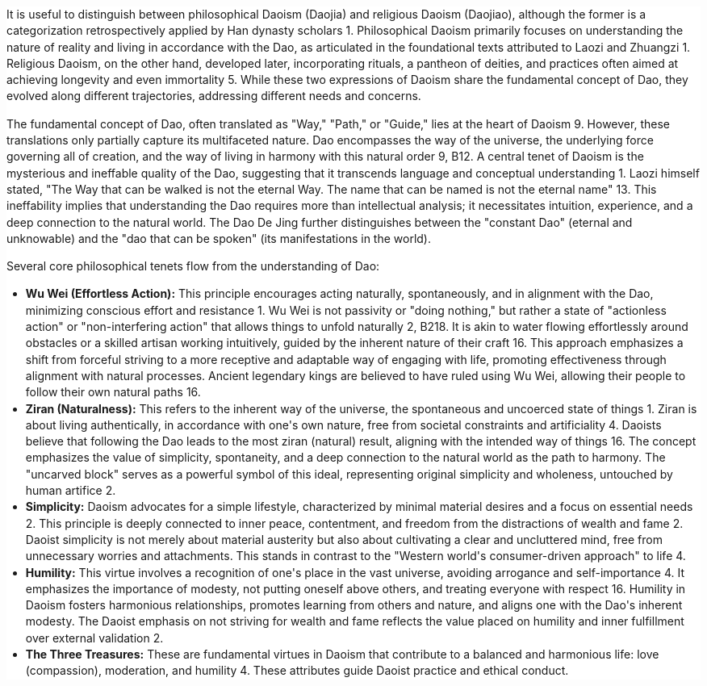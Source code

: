 It is useful to distinguish between philosophical Daoism (Daojia) and religious Daoism (Daojiao), although the former is a categorization retrospectively applied by Han dynasty scholars 1. Philosophical Daoism primarily focuses on understanding the nature of reality and living in accordance with the Dao, as articulated in the foundational texts attributed to Laozi and Zhuangzi 1. Religious Daoism, on the other hand, developed later, incorporating rituals, a pantheon of deities, and practices often aimed at achieving longevity and even immortality 5. While these two expressions of Daoism share the fundamental concept of Dao, they evolved along different trajectories, addressing different needs and concerns.

The fundamental concept of Dao, often translated as "Way," "Path," or "Guide," lies at the heart of Daoism 9. However, these translations only partially capture its multifaceted nature. Dao encompasses the way of the universe, the underlying force governing all of creation, and the way of living in harmony with this natural order 9, B12. A central tenet of Daoism is the mysterious and ineffable quality of the Dao, suggesting that it transcends language and conceptual understanding 1. Laozi himself stated, "The Way that can be walked is not the eternal Way. The name that can be named is not the eternal name" 13. This ineffability implies that understanding the Dao requires more than intellectual analysis; it necessitates intuition, experience, and a deep connection to the natural world. The Dao De Jing further distinguishes between the "constant Dao" (eternal and unknowable) and the "dao that can be spoken" (its manifestations in the world).

Several core philosophical tenets flow from the understanding of Dao:

- **Wu Wei (Effortless Action):** This principle encourages acting naturally, spontaneously, and in alignment with the Dao, minimizing conscious effort and resistance 1. Wu Wei is not passivity or "doing nothing," but rather a state of "actionless action" or "non-interfering action" that allows things to unfold naturally 2, B218. It is akin to water flowing effortlessly around obstacles or a skilled artisan working intuitively, guided by the inherent nature of their craft 16. This approach emphasizes a shift from forceful striving to a more receptive and adaptable way of engaging with life, promoting effectiveness through alignment with natural processes. Ancient legendary kings are believed to have ruled using Wu Wei, allowing their people to follow their own natural paths 16.
- **Ziran (Naturalness):** This refers to the inherent way of the universe, the spontaneous and uncoerced state of things 1. Ziran is about living authentically, in accordance with one's own nature, free from societal constraints and artificiality 4. Daoists believe that following the Dao leads to the most ziran (natural) result, aligning with the intended way of things 16. The concept emphasizes the value of simplicity, spontaneity, and a deep connection to the natural world as the path to harmony. The "uncarved block" serves as a powerful symbol of this ideal, representing original simplicity and wholeness, untouched by human artifice 2.
- **Simplicity:** Daoism advocates for a simple lifestyle, characterized by minimal material desires and a focus on essential needs 2. This principle is deeply connected to inner peace, contentment, and freedom from the distractions of wealth and fame 2. Daoist simplicity is not merely about material austerity but also about cultivating a clear and uncluttered mind, free from unnecessary worries and attachments. This stands in contrast to the "Western world's consumer-driven approach" to life 4.
- **Humility:** This virtue involves a recognition of one's place in the vast universe, avoiding arrogance and self-importance 4. It emphasizes the importance of modesty, not putting oneself above others, and treating everyone with respect 16. Humility in Daoism fosters harmonious relationships, promotes learning from others and nature, and aligns one with the Dao's inherent modesty. The Daoist emphasis on not striving for wealth and fame reflects the value placed on humility and inner fulfillment over external validation 2.
- **The Three Treasures:** These are fundamental virtues in Daoism that contribute to a balanced and harmonious life: love (compassion), moderation, and humility 4. These attributes guide Daoist practice and ethical conduct.
